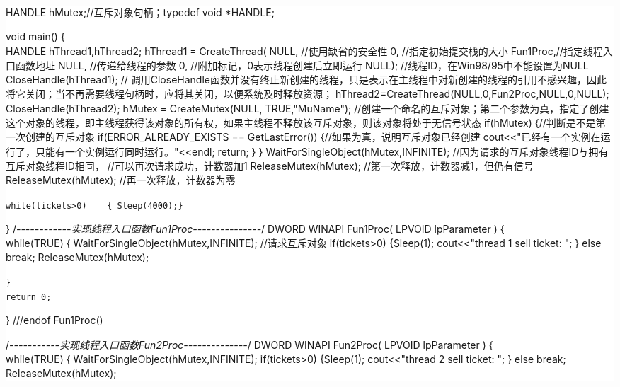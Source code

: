 HANDLE hMutex;//互斥对象句柄；typedef void *HANDLE;

void main()
{	
	HANDLE  hThread1,hThread2;
	hThread1 = CreateThread(
		NULL,	//使用缺省的安全性
		0,		//指定初始提交栈的大小
		Fun1Proc,//指定线程入口函数地址
		NULL,	//传递给线程的参数
		0,		//附加标记，0表示线程创建后立即运行
		NULL);	//线程ID，在Win98/95中不能设置为NULL
	CloseHandle(hThread1); 
		// 调用CloseHandle函数并没有终止新创建的线程，只是表示在主线程中对新创建的线程的引用不感兴趣，因此将它关闭；当不再需要线程句柄时，应将其关闭，以便系统及时释放资源；
	hThread2=CreateThread(NULL,0,Fun2Proc,NULL,0,NULL);
	CloseHandle(hThread2);
	hMutex = CreateMutex(NULL, TRUE,"MuName");
		//创建一个命名的互斥对象；第二个参数为真，指定了创建这个对象的线程，即主线程获得该对象的所有权，如果主线程不释放该互斥对象，则该对象将处于无信号状态
	if(hMutex)
	{//判断是不是第一次创建的互斥对象
		if(ERROR_ALREADY_EXISTS == GetLastError())
		{//如果为真，说明互斥对象已经创建
			cout<<"已经有一个实例在运行了，只能有一个实例运行同时运行。"<<endl;
			return;
		}
	}
	WaitForSingleObject(hMutex,INFINITE);
		//因为请求的互斥对象线程ID与拥有互斥对象线程ID相同，
		//可以再次请求成功，计数器加1
	ReleaseMutex(hMutex);  //第一次释放，计数器减1，但仍有信号
	ReleaseMutex(hMutex);  //再一次释放，计数器为零

	while(tickets>0)	{ Sleep(4000);}
}
/*------------实现线程入口函数Fun1Proc---------------*/
DWORD WINAPI Fun1Proc(  LPVOID lpParameter )
{	
	while(TRUE)
	{
		WaitForSingleObject(hMutex,INFINITE); //请求互斥对象
		if(tickets>0)
		{Sleep(1);
			cout<<"thread 1 sell ticket: ";
		}
		else  
			break;
		ReleaseMutex(hMutex);

	}
	return 0;
}	///endof Fun1Proc()

/*-----------实现线程入口函数Fun2Proc--------------*/
DWORD WINAPI Fun2Proc(  LPVOID lpParameter )
{	
	while(TRUE)
	{
		WaitForSingleObject(hMutex,INFINITE);
		if(tickets>0)
		{Sleep(1);
			cout<<"thread 2 sell ticket: ";
		}
		else
			break;
		ReleaseMutex(hMutex);